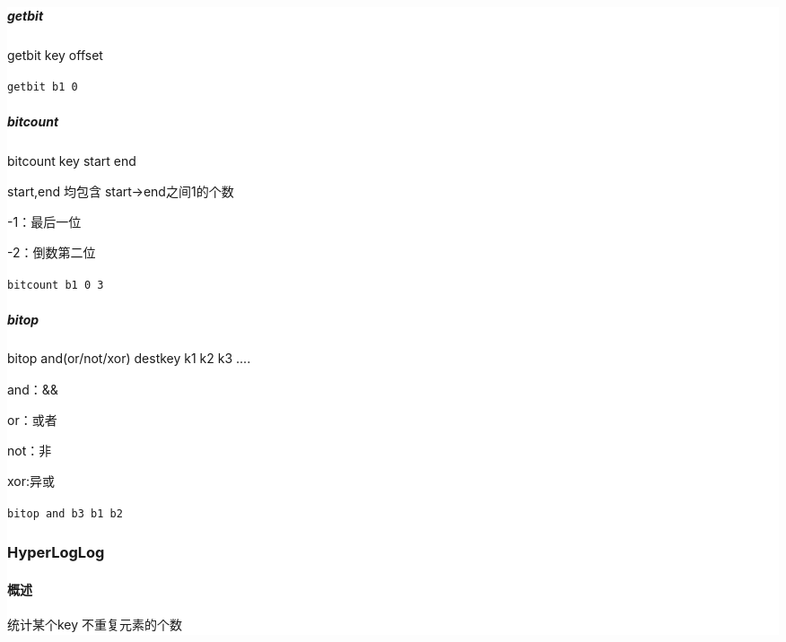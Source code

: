 



##### getbit

getbit key offset

```sh
getbit b1 0
```



##### bitcount



bitcount key start end



start,end 均包含 start->end之间1的个数

-1：最后一位

-2：倒数第二位



```sh
bitcount b1 0 3
```



##### bitop



bitop and(or/not/xor)  destkey k1 k2 k3 ....





and：&&

or：或者

not：非

xor:异或



```sh
bitop and b3 b1 b2
```



### HyperLogLog



#### 概述

统计某个key 不重复元素的个数

